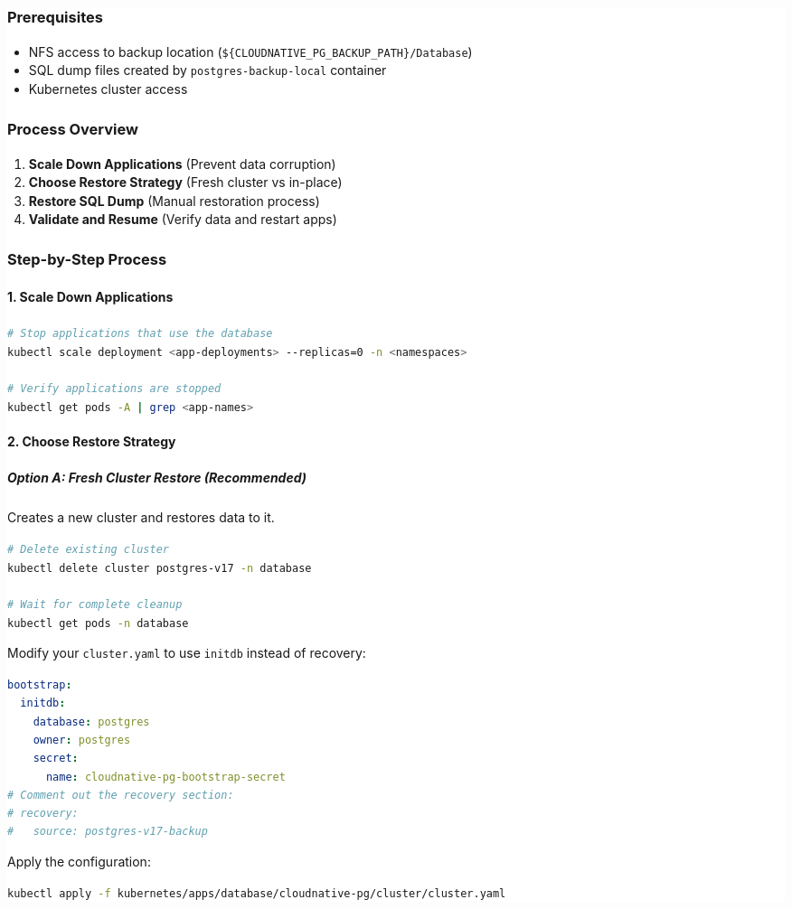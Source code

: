 ### Prerequisites
- NFS access to backup location (`${CLOUDNATIVE_PG_BACKUP_PATH}/Database`)
- SQL dump files created by `postgres-backup-local` container
- Kubernetes cluster access

### Process Overview

1. **Scale Down Applications** (Prevent data corruption)
2. **Choose Restore Strategy** (Fresh cluster vs in-place)
3. **Restore SQL Dump** (Manual restoration process)
4. **Validate and Resume** (Verify data and restart apps)

### Step-by-Step Process

#### 1. Scale Down Applications
```bash
# Stop applications that use the database
kubectl scale deployment <app-deployments> --replicas=0 -n <namespaces>

# Verify applications are stopped
kubectl get pods -A | grep <app-names>
```

#### 2. Choose Restore Strategy

##### Option A: Fresh Cluster Restore (Recommended)
Creates a new cluster and restores data to it.

```bash
# Delete existing cluster
kubectl delete cluster postgres-v17 -n database

# Wait for complete cleanup
kubectl get pods -n database
```

Modify your `cluster.yaml` to use `initdb` instead of recovery:
```yaml
bootstrap:
  initdb:
    database: postgres
    owner: postgres
    secret:
      name: cloudnative-pg-bootstrap-secret
# Comment out the recovery section:
# recovery:
#   source: postgres-v17-backup
```

Apply the configuration:
```bash
kubectl apply -f kubernetes/apps/database/cloudnative-pg/cluster/cluster.yaml
```
